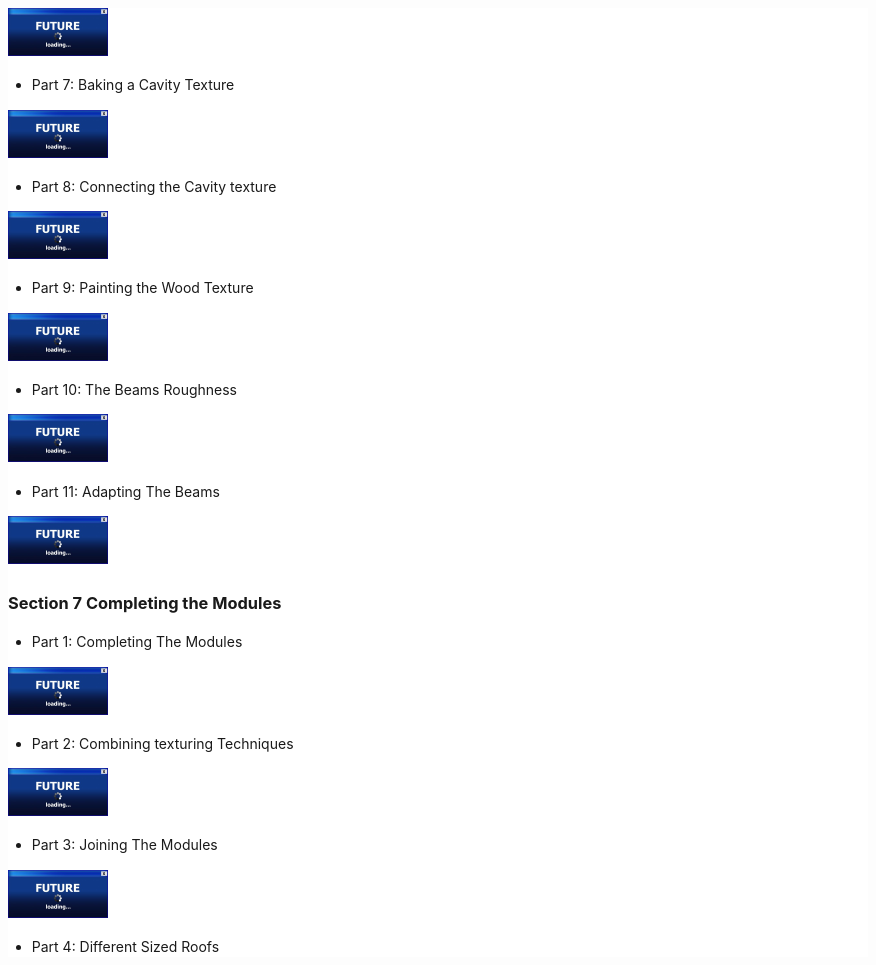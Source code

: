 [![Ray Distance](./Renders/Thumb%20-%20name.png)](./Renders/name.png)
- Part 7: Baking a Cavity Texture

[![Baking a Cavity Texture](./Renders/Thumb%20-%20name.png)](./Renders/name.png)
- Part 8: Connecting the Cavity texture

[![Connecting the Cavity texture](./Renders/Thumb%20-%20name.png)](./Renders/name.png)
- Part 9: Painting the Wood Texture

[![Painting the Wood Texture](./Renders/Thumb%20-%20name.png)](./Renders/name.png)
- Part 10: The Beams Roughness

[![The Beams Roughness](./Renders/Thumb%20-%20name.png)](./Renders/name.png)
- Part 11: Adapting The Beams

[![Adapting The Beams](./Renders/Thumb%20-%20name.png)](./Renders/name.png)

### Section 7 Completing the Modules
- Part 1: Completing The Modules

[![Completing The Modules](./Renders/Thumb%20-%20name.png)](./Renders/name.png)
- Part 2: Combining texturing Techniques

[![Combining texturing Techniques](./Renders/Thumb%20-%20name.png)](./Renders/name.png)
- Part 3: Joining The Modules

[![Joining The Modules](./Renders/Thumb%20-%20name.png)](./Renders/name.png)
- Part 4: Different Sized Roofs
